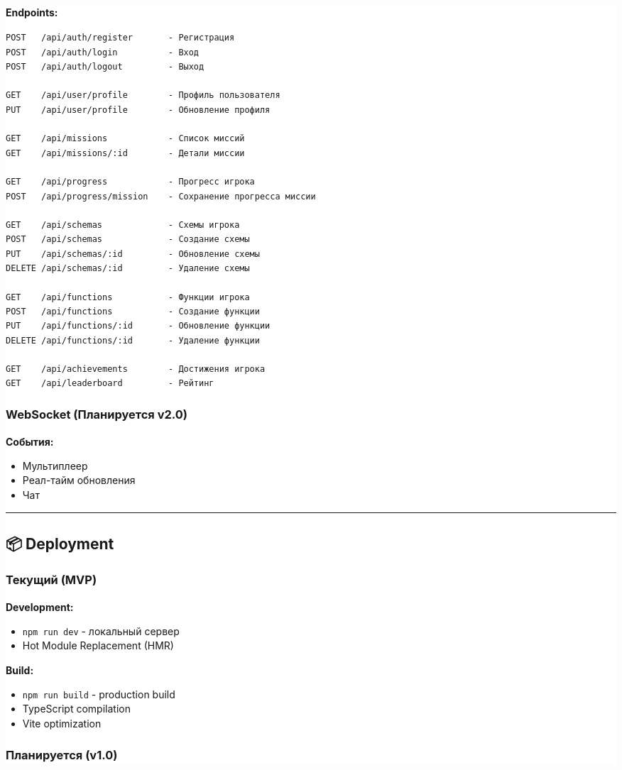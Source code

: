 **Endpoints:**

```
POST   /api/auth/register       - Регистрация
POST   /api/auth/login          - Вход
POST   /api/auth/logout         - Выход

GET    /api/user/profile        - Профиль пользователя
PUT    /api/user/profile        - Обновление профиля

GET    /api/missions            - Список миссий
GET    /api/missions/:id        - Детали миссии

GET    /api/progress            - Прогресс игрока
POST   /api/progress/mission    - Сохранение прогресса миссии

GET    /api/schemas             - Схемы игрока
POST   /api/schemas             - Создание схемы
PUT    /api/schemas/:id         - Обновление схемы
DELETE /api/schemas/:id         - Удаление схемы

GET    /api/functions           - Функции игрока
POST   /api/functions           - Создание функции
PUT    /api/functions/:id       - Обновление функции
DELETE /api/functions/:id       - Удаление функции

GET    /api/achievements        - Достижения игрока
GET    /api/leaderboard         - Рейтинг
```

### WebSocket (Планируется v2.0)

**События:**
- Мультиплеер
- Реал-тайм обновления
- Чат

---

## 📦 Deployment

### Текущий (MVP)

**Development:**
- `npm run dev` - локальный сервер
- Hot Module Replacement (HMR)

**Build:**
- `npm run build` - production build
- TypeScript compilation
- Vite optimization

### Планируется (v1.0)
